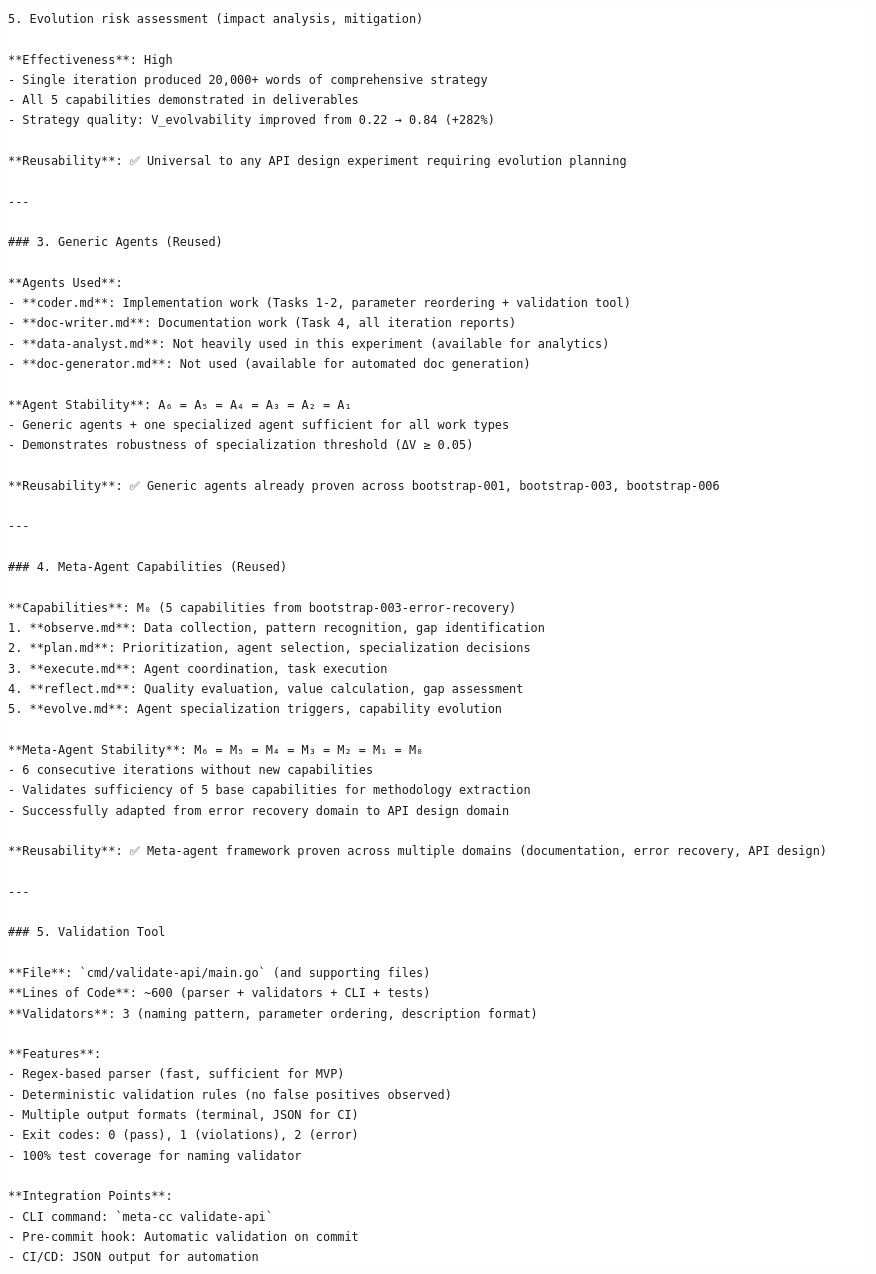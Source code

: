 ```
5. Evolution risk assessment (impact analysis, mitigation)

**Effectiveness**: High
- Single iteration produced 20,000+ words of comprehensive strategy
- All 5 capabilities demonstrated in deliverables
- Strategy quality: V_evolvability improved from 0.22 → 0.84 (+282%)

**Reusability**: ✅ Universal to any API design experiment requiring evolution planning

---

### 3. Generic Agents (Reused)

**Agents Used**:
- **coder.md**: Implementation work (Tasks 1-2, parameter reordering + validation tool)
- **doc-writer.md**: Documentation work (Task 4, all iteration reports)
- **data-analyst.md**: Not heavily used in this experiment (available for analytics)
- **doc-generator.md**: Not used (available for automated doc generation)

**Agent Stability**: A₆ = A₅ = A₄ = A₃ = A₂ = A₁
- Generic agents + one specialized agent sufficient for all work types
- Demonstrates robustness of specialization threshold (ΔV ≥ 0.05)

**Reusability**: ✅ Generic agents already proven across bootstrap-001, bootstrap-003, bootstrap-006

---

### 4. Meta-Agent Capabilities (Reused)

**Capabilities**: M₀ (5 capabilities from bootstrap-003-error-recovery)
1. **observe.md**: Data collection, pattern recognition, gap identification
2. **plan.md**: Prioritization, agent selection, specialization decisions
3. **execute.md**: Agent coordination, task execution
4. **reflect.md**: Quality evaluation, value calculation, gap assessment
5. **evolve.md**: Agent specialization triggers, capability evolution

**Meta-Agent Stability**: M₆ = M₅ = M₄ = M₃ = M₂ = M₁ = M₀
- 6 consecutive iterations without new capabilities
- Validates sufficiency of 5 base capabilities for methodology extraction
- Successfully adapted from error recovery domain to API design domain

**Reusability**: ✅ Meta-agent framework proven across multiple domains (documentation, error recovery, API design)

---

### 5. Validation Tool

**File**: `cmd/validate-api/main.go` (and supporting files)
**Lines of Code**: ~600 (parser + validators + CLI + tests)
**Validators**: 3 (naming pattern, parameter ordering, description format)

**Features**:
- Regex-based parser (fast, sufficient for MVP)
- Deterministic validation rules (no false positives observed)
- Multiple output formats (terminal, JSON for CI)
- Exit codes: 0 (pass), 1 (violations), 2 (error)
- 100% test coverage for naming validator

**Integration Points**:
- CLI command: `meta-cc validate-api`
- Pre-commit hook: Automatic validation on commit
- CI/CD: JSON output for automation
```